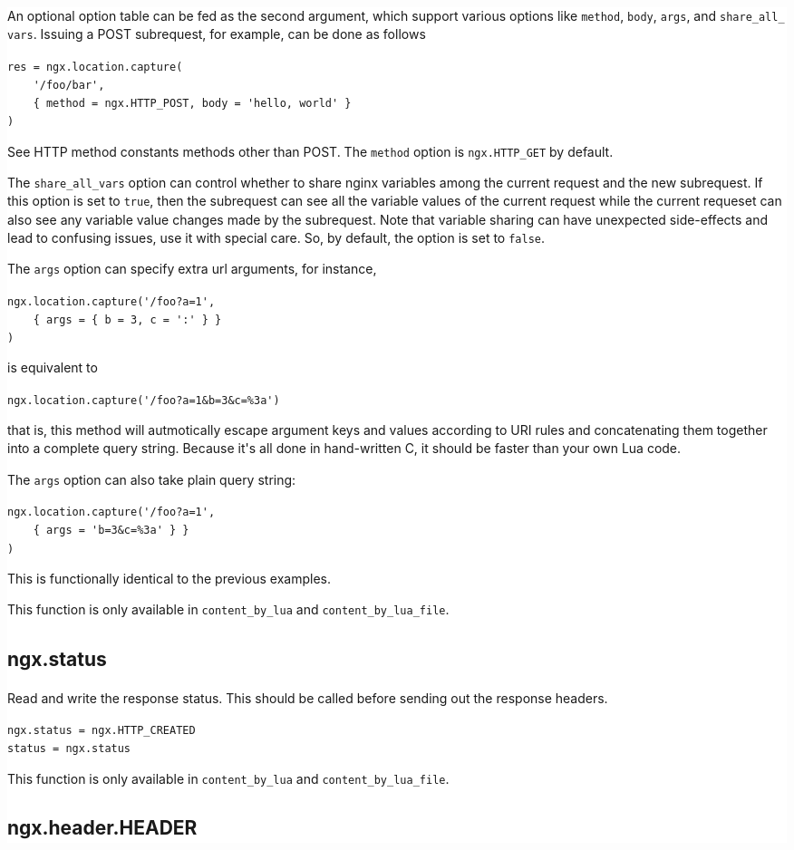 An optional option table can be fed as the second
argument, which support various options like
`method`, `body`, `args`, and `share_all_vars`.
Issuing a POST subrequest, for example,
can be done as follows

    res = ngx.location.capture(
        '/foo/bar',
        { method = ngx.HTTP_POST, body = 'hello, world' }
    )

See HTTP method constants methods other than POST.
The `method` option is `ngx.HTTP_GET` by default.

The `share_all_vars` option can control whether to share nginx variables
among the current request and the new subrequest. If this option is set to `true`, then
the subrequest can see all the variable values of the current request while the current
requeset can also see any variable value changes made by the subrequest.
Note that variable sharing can have unexpected side-effects
and lead to confusing issues, use it with special
care. So, by default, the option is set to `false`.

The `args` option can specify extra url arguments, for instance,

    ngx.location.capture('/foo?a=1',
        { args = { b = 3, c = ':' } }
    )

is equivalent to

    ngx.location.capture('/foo?a=1&b=3&c=%3a')

that is, this method will autmotically escape argument keys and values according to URI rules and
concatenating them together into a complete query string. Because it's all done in hand-written C,
it should be faster than your own Lua code.

The `args` option can also take plain query string:

    ngx.location.capture('/foo?a=1',
        { args = 'b=3&c=%3a' } }
    )

This is functionally identical to the previous examples.

This function is only available in `content_by_lua` and `content_by_lua_file`.

ngx.status
----------

Read and write the response status. This should be called
before sending out the response headers.

    ngx.status = ngx.HTTP_CREATED
    status = ngx.status

This function is only available in `content_by_lua` and `content_by_lua_file`.

ngx.header.HEADER
-----------------------
